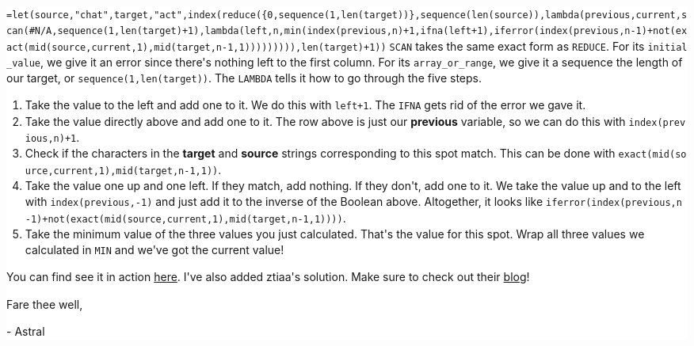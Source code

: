 ```=let(source,"chat",target,"act",index(reduce({0,sequence(1,len(target))},sequence(len(source)),lambda(previous,current,scan(#N/A,sequence(1,len(target)+1),lambda(left,n,min(index(previous,n)+1,ifna(left+1),iferror(index(previous,n-1)+not(exact(mid(source,current,1),mid(target,n-1,1))))))))),len(target)+1))```
`SCAN` takes the same exact form as `REDUCE`. For its `initial_value`, we give it an error since there's nothing left to the first column. For its `array_or_range`, we give it a sequence the length of our target, or `sequence(1,len(target))`. The `LAMBDA` tells it how to go through the five steps.

1. Take the value to the left and add one to it.
We do this with `left+1`. The `IFNA` gets rid of the error we gave it.
2. Take the value directly above and add one to it.
The row above is just our **previous** variable, so we can do this with `index(previous,n)+1`.
3. Check if the characters in the **target** and **source** strings corresponding to this spot match.
This can be done with `exact(mid(source,current,1),mid(target,n-1,1))`.
4. Take the value one up and one left. If they match, add nothing. If they don't, add one to it.
We take the value up and to the left with `index(previous,-1)` and just add it to the inverse of the Boolean above. Altogether, it looks like `iferror(index(previous,n-1)+not(exact(mid(source,current,1),mid(target,n-1,1))))`.
5. Take the minimum value of the three values you just calculated. That's the value for this spot.
Wrap all three values we calculated in `MIN` and we've got the current value!

You can find see it in action [here](https://docs.google.com/spreadsheets/d/1iry1jZ-EZJnJ-9lrQchWuDGeimvEs24BGIrCWTWJIvo/edit#gid=0). I've also added ztiaa's solution. Make sure to check out their [blog](https://ztiaa.com/)!

Fare thee well,

\- Astral

